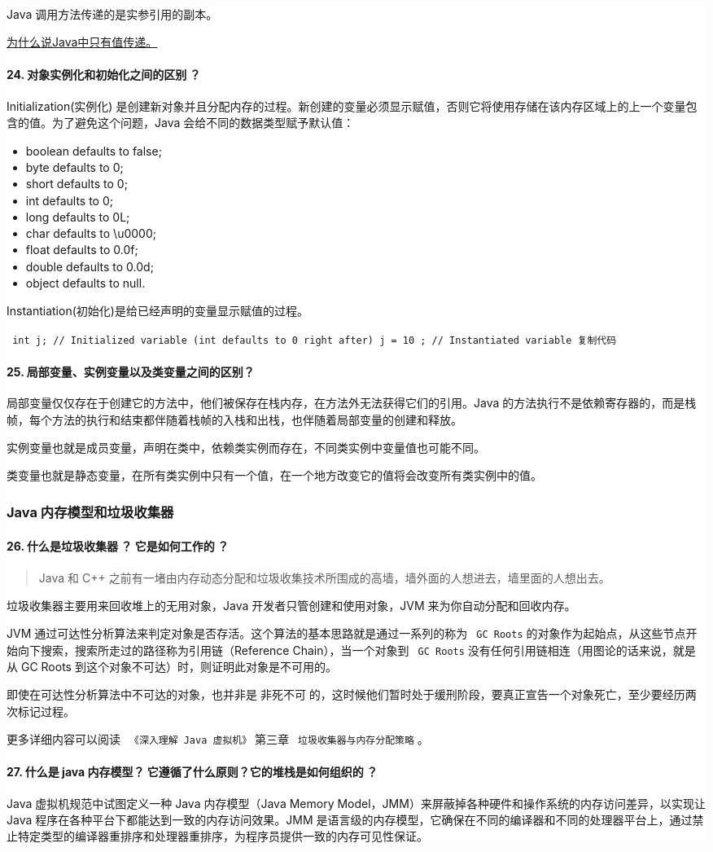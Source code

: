 Java 调用方法传递的是实参引用的副本。

[为什么说Java中只有值传递。]( https://link.juejin.im?target=https%3A%2F%2Fwww.hollischuang.com%2Farchives%2F2275 )

#### 24. 对象实例化和初始化之间的区别 ？ ####

Initialization(实例化) 是创建新对象并且分配内存的过程。新创建的变量必须显示赋值，否则它将使用存储在该内存区域上的上一个变量包含的值。为了避免这个问题，Java 会给不同的数据类型赋予默认值：

* boolean defaults to false;
* byte defaults to 0;
* short defaults to 0;
* int defaults to 0;
* long defaults to 0L;
* char defaults to \u0000;
* float defaults to 0.0f;
* double defaults to 0.0d;
* object defaults to null.

Instantiation(初始化)是给已经声明的变量显示赋值的过程。

` int j; // Initialized variable (int defaults to 0 right after) j = 10 ; // Instantiated variable 复制代码`

#### 25. 局部变量、实例变量以及类变量之间的区别？ ####

局部变量仅仅存在于创建它的方法中，他们被保存在栈内存，在方法外无法获得它们的引用。Java 的方法执行不是依赖寄存器的，而是栈帧，每个方法的执行和结束都伴随着栈帧的入栈和出栈，也伴随着局部变量的创建和释放。

实例变量也就是成员变量，声明在类中，依赖类实例而存在，不同类实例中变量值也可能不同。

类变量也就是静态变量，在所有类实例中只有一个值，在一个地方改变它的值将会改变所有类实例中的值。

### Java 内存模型和垃圾收集器 ###

#### 26. 什么是垃圾收集器 ？ 它是如何工作的 ？ ####

> 
> 
> 
> Java 和 C++ 之前有一堵由内存动态分配和垃圾收集技术所围成的高墙，墙外面的人想进去，墙里面的人想出去。
> 
> 

垃圾收集器主要用来回收堆上的无用对象，Java 开发者只管创建和使用对象，JVM 来为你自动分配和回收内存。

JVM 通过可达性分析算法来判定对象是否存活。这个算法的基本思路就是通过一系列的称为 ` GC Roots` 的对象作为起始点，从这些节点开始向下搜索，搜索所走过的路径称为引用链（Reference Chain），当一个对象到 ` GC Roots` 没有任何引用链相连（用图论的话来说，就是从 GC Roots 到这个对象不可达）时，则证明此对象是不可用的。

即使在可达性分析算法中不可达的对象，也并非是 非死不可 的，这时候他们暂时处于缓刑阶段，要真正宣告一个对象死亡，至少要经历两次标记过程。

更多详细内容可以阅读 ` 《深入理解 Java 虚拟机》` 第三章 ` 垃圾收集器与内存分配策略` 。

#### 27. 什么是 java 内存模型？ 它遵循了什么原则？它的堆栈是如何组织的 ？ ####

Java 虚拟机规范中试图定义一种 Java 内存模型（Java Memory Model，JMM）来屏蔽掉各种硬件和操作系统的内存访问差异，以实现让 Java 程序在各种平台下都能达到一致的内存访问效果。JMM 是语言级的内存模型，它确保在不同的编译器和不同的处理器平台上，通过禁止特定类型的编译器重排序和处理器重排序，为程序员提供一致的内存可见性保证。
